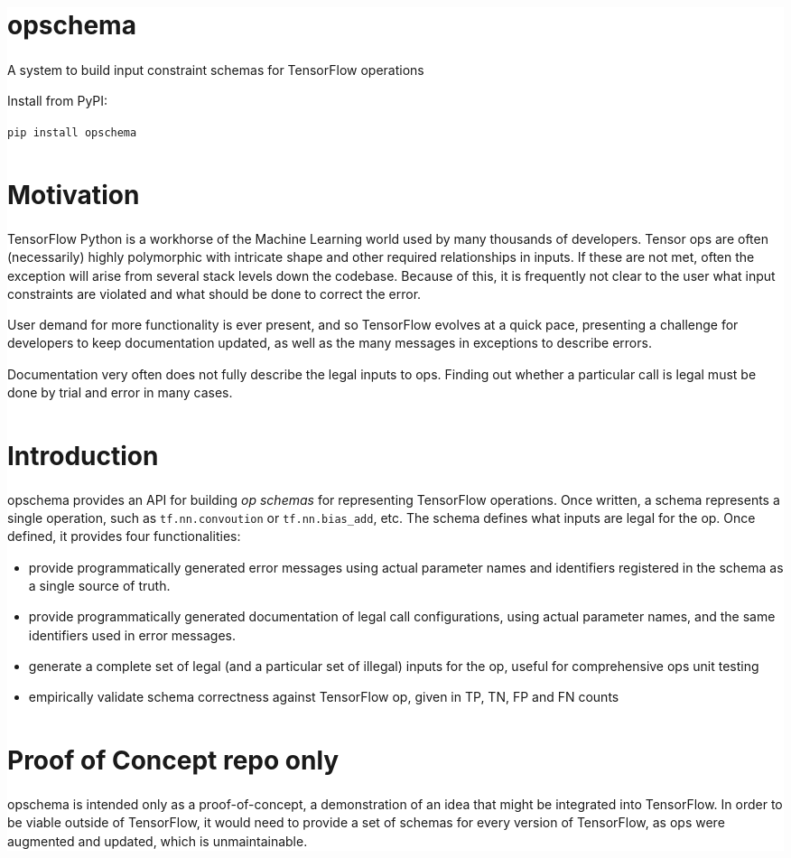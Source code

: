 
# opschema 

A system to build input constraint schemas for TensorFlow operations

Install from PyPI:

    pip install opschema

# Motivation

TensorFlow Python is a workhorse of the Machine Learning world used by many
thousands of developers.  Tensor ops are often (necessarily) highly polymorphic with
intricate shape and other required relationships in inputs.  If these are not
met, often the exception will arise from several stack levels down the
codebase.  Because of this, it is frequently not clear to the user what input
constraints are violated and what should be done to correct the error.

User demand for more functionality is ever present, and so TensorFlow evolves
at a quick pace, presenting a challenge for developers to keep documentation
updated, as well as the many messages in exceptions to describe errors.

Documentation very often does not fully describe the legal inputs to ops. Finding
out whether a particular call is legal must be done by trial and error in many
cases.

# Introduction

opschema provides an API for building *op schemas* for representing TensorFlow
operations.  Once written, a schema represents a single operation, such as
`tf.nn.convoution` or `tf.nn.bias_add`, etc.  The schema defines what inputs are
legal for the op.  Once defined, it provides four functionalities:

* provide programmatically generated error messages using actual parameter
  names and identifiers registered in the schema as a single source of truth.

* provide programmatically generated documentation of legal call
  configurations, using actual parameter names, and the same identifiers used
  in error messages.

* generate a complete set of legal (and a particular set of illegal) inputs for
  the op, useful for comprehensive ops unit testing

* empirically validate schema correctness against TensorFlow op, given in TP,
  TN, FP and FN counts

# Proof of Concept repo only

opschema is intended only as a proof-of-concept, a demonstration of an idea
that might be integrated into TensorFlow.  In order to be viable outside of
TensorFlow, it would need to provide a set of schemas for every version of
TensorFlow, as ops were augmented and updated, which is unmaintainable.
